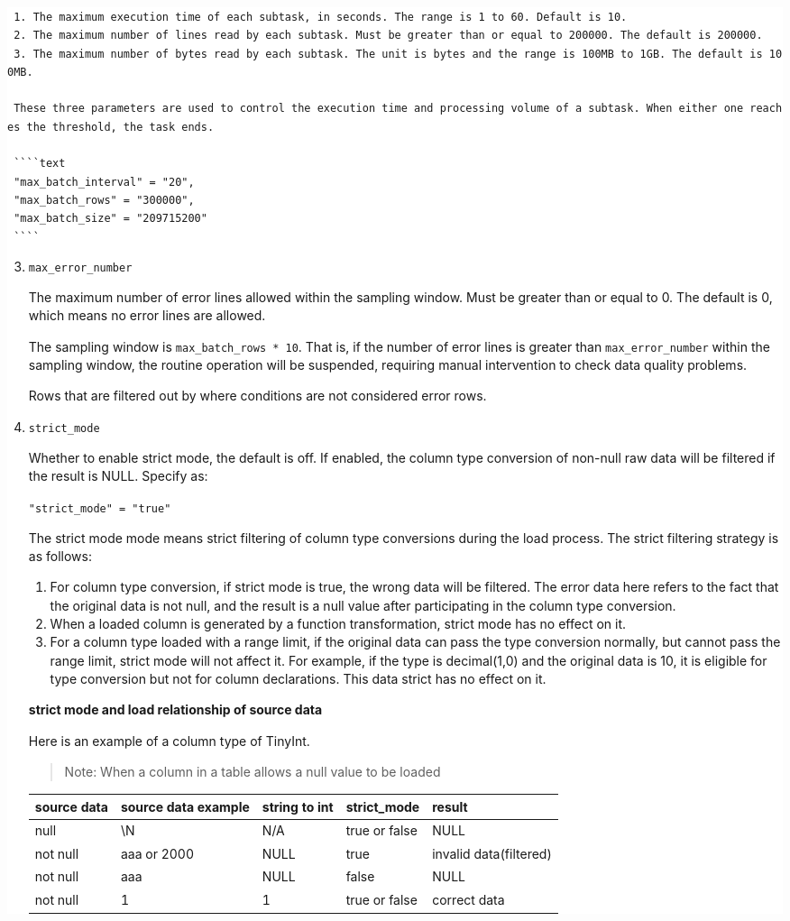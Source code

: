      1. The maximum execution time of each subtask, in seconds. The range is 1 to 60. Default is 10.
     2. The maximum number of lines read by each subtask. Must be greater than or equal to 200000. The default is 200000.
     3. The maximum number of bytes read by each subtask. The unit is bytes and the range is 100MB to 1GB. The default is 100MB.

     These three parameters are used to control the execution time and processing volume of a subtask. When either one reaches the threshold, the task ends.

     ````text
     "max_batch_interval" = "20",
     "max_batch_rows" = "300000",
     "max_batch_size" = "209715200"
     ````

  3. `max_error_number`

     The maximum number of error lines allowed within the sampling window. Must be greater than or equal to 0. The default is 0, which means no error lines are allowed.

     The sampling window is `max_batch_rows * 10`. That is, if the number of error lines is greater than `max_error_number` within the sampling window, the routine operation will be suspended, requiring manual intervention to check data quality problems.

     Rows that are filtered out by where conditions are not considered error rows.

  4. `strict_mode`

     Whether to enable strict mode, the default is off. If enabled, the column type conversion of non-null raw data will be filtered if the result is NULL. Specify as:

     `"strict_mode" = "true"`

     The strict mode mode means strict filtering of column type conversions during the load process. The strict filtering strategy is as follows:

     1. For column type conversion, if strict mode is true, the wrong data will be filtered. The error data here refers to the fact that the original data is not null, and the result is a null value after participating in the column type conversion.
     2. When a loaded column is generated by a function transformation, strict mode has no effect on it.
     3. For a column type loaded with a range limit, if the original data can pass the type conversion normally, but cannot pass the range limit, strict mode will not affect it. For example, if the type is decimal(1,0) and the original data is 10, it is eligible for type conversion but not for column declarations. This data strict has no effect on it.

     **strict mode and load relationship of source data**

     Here is an example of a column type of TinyInt.

     > Note: When a column in a table allows a null value to be loaded

     | source data | source data example | string to int | strict_mode   | result                 |
     | ----------- | ------------------- | ------------- | ------------- | ---------------------- |
     | null        | \N                  | N/A           | true or false | NULL                   |
     | not null    | aaa or 2000         | NULL          | true          | invalid data(filtered) |
     | not null    | aaa                 | NULL          | false         | NULL                   |
     | not null    | 1                   | 1             | true or false | correct data           |
